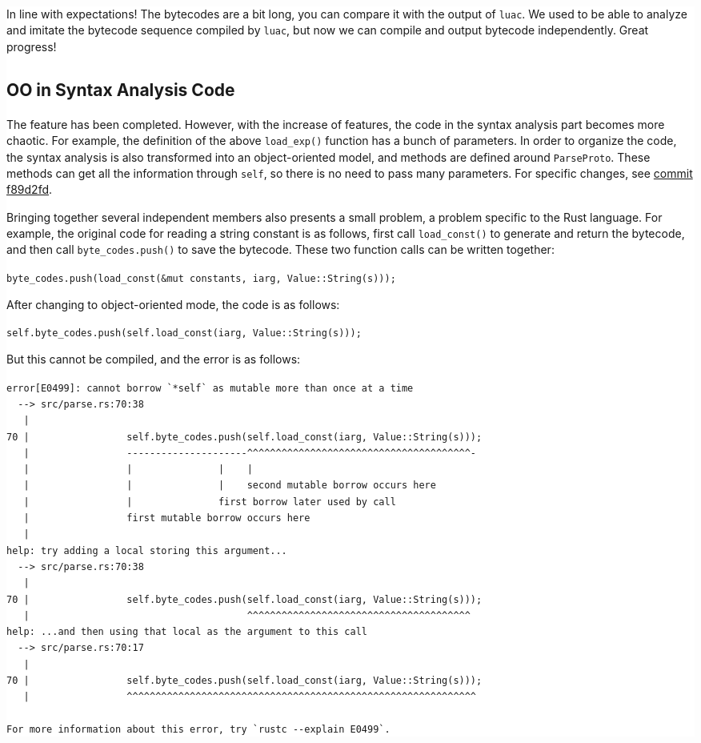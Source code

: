 In line with expectations! The bytecodes are a bit long, you can compare it with the output of `luac`. We used to be able to analyze and imitate the bytecode sequence compiled by `luac`, but now we can compile and output bytecode independently. Great progress!


## OO in Syntax Analysis Code

The feature has been completed. However, with the increase of features, the code in the syntax analysis part becomes more chaotic. For example, the definition of the above `load_exp()` function has a bunch of parameters. In order to organize the code, the syntax analysis is also transformed into an object-oriented model, and methods are defined around `ParseProto`. These methods can get all the information through `self`, so there is no need to pass many parameters. For specific changes, see [commit f89d2fd](https://github.com/WuBingzheng/build-lua-in-rust/commit/f89d2fd6bca4574d1d18d60f9363731bfd89e4b1).

Bringing together several independent members also presents a small problem, a problem specific to the Rust language. For example, the original code for reading a string constant is as follows, first call `load_const()` to generate and return the bytecode, and then call `byte_codes.push()` to save the bytecode. These two function calls can be written together:

```rust, ignore
byte_codes.push(load_const(&mut constants, iarg, Value::String(s)));
```

After changing to object-oriented mode, the code is as follows:

```rust, ignore
self.byte_codes.push(self.load_const(iarg, Value::String(s)));
```

But this cannot be compiled, and the error is as follows:

```
error[E0499]: cannot borrow `*self` as mutable more than once at a time
  --> src/parse.rs:70:38
   |
70 |                 self.byte_codes.push(self.load_const(iarg, Value::String(s)));
   |                 ---------------------^^^^^^^^^^^^^^^^^^^^^^^^^^^^^^^^^^^^^^^-
   |                 |               |    |
   |                 |               |    second mutable borrow occurs here
   |                 |               first borrow later used by call
   |                 first mutable borrow occurs here
   |
help: try adding a local storing this argument...
  --> src/parse.rs:70:38
   |
70 |                 self.byte_codes.push(self.load_const(iarg, Value::String(s)));
   |                                      ^^^^^^^^^^^^^^^^^^^^^^^^^^^^^^^^^^^^^^^
help: ...and then using that local as the argument to this call
  --> src/parse.rs:70:17
   |
70 |                 self.byte_codes.push(self.load_const(iarg, Value::String(s)));
   |                 ^^^^^^^^^^^^^^^^^^^^^^^^^^^^^^^^^^^^^^^^^^^^^^^^^^^^^^^^^^^^^

For more information about this error, try `rustc --explain E0499`.
```
